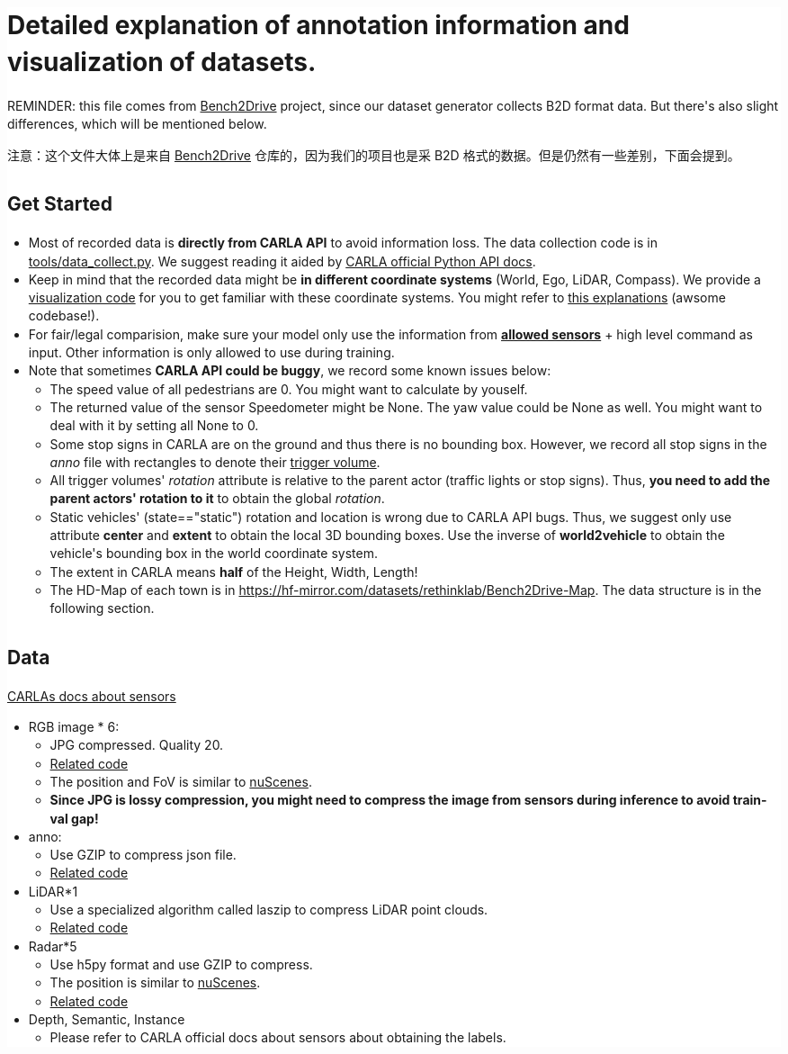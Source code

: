 # Detailed explanation of annotation information and visualization of datasets.

REMINDER: this file comes from [Bench2Drive](https://github.com/Thinklab-SJTU/Bench2Drive) project, since our dataset generator collects B2D format data. But there's also slight differences, which will be mentioned below.

注意：这个文件大体上是来自 [Bench2Drive](https://github.com/Thinklab-SJTU/Bench2Drive) 仓库的，因为我们的项目也是采 B2D 格式的数据。但是仍然有一些差别，下面会提到。

## Get Started
- Most of recorded data is **directly from CARLA API** to avoid information loss. The data collection code is in [tools/data_collect.py](../tools/data_collect.py). We suggest reading it aided by [CARLA official Python API docs](https://carla.readthedocs.io/en/latest/python_api/).
- Keep in mind that the recorded data might be **in different coordinate systems** (World, Ego, LiDAR, Compass). We provide a [visualization code](../tools/visualize.py) for you to get familiar with these coordinate systems. You might refer to [this explanations](https://github.com/autonomousvision/carla_garage/blob/main/docs/coordinate_systems.md) (awsome codebase!).
- For fair/legal comparision, make sure your model only use the information from [**allowed sensors**](https://leaderboard.carla.org/#sensors-track) + high level command as input. Other information is only allowed to use during training.
- Note that sometimes **CARLA API could be buggy**, we record some known issues below:
  - The speed value of all pedestrians are 0. You might want to calculate by youself.
  - The returned value of the sensor Speedometer might be None. The yaw value could be None as well. You might want to deal with it by setting all None to 0.
  - Some stop signs in CARLA are on the ground and thus there is no bounding box. However, we record all stop signs in the *anno* file with rectangles to denote their [trigger volume](https://carla.readthedocs.io/en/latest/python_api/#carla.TrafficSign.trigger_volume).
  - All trigger volumes' *rotation* attribute is relative to the parent actor (traffic lights or stop signs). Thus, **you need to add the parent actors' rotation to it** to obtain the global *rotation*.  
  - Static vehicles' (state=="static") rotation and location is wrong due to CARLA API bugs. Thus, we suggest only use attribute **center** and **extent** to obtain the local 3D bounding boxes. Use the inverse of **world2vehicle** to obtain the vehicle's bounding box in the world coordinate system. 
  - The extent in CARLA means **half** of the Height, Width, Length!
  - The HD-Map of each town is in https://hf-mirror.com/datasets/rethinklab/Bench2Drive-Map. The data structure is in the following section.

## Data
[CARLAs docs about sensors](https://carla.readthedocs.io/en/latest/ref_sensors/)
- RGB image * 6:
    - JPG compressed. Quality 20.
    - [Related code](https://github.com/Thinklab-SJTU/Bench2Drive/blob/main/tools/data_collect.py#L743-L749)
    - The position and FoV is similar to [nuScenes](https://www.nuscenes.org/).
    - **Since JPG is lossy compression, you might need to compress the image from sensors during inference to avoid train-val gap!**
- anno:
    - Use GZIP to compress json file.
    - [Related code](https://github.com/Thinklab-SJTU/Bench2Drive/blob/main/tools/data_collect.py#L820-L821)
- LiDAR*1
    - Use a specialized algorithm called laszip to compress LiDAR point clouds.
    - [Related code](https://github.com/Thinklab-SJTU/Bench2Drive/blob/main/tools/data_collect.py#L779-L790)
- Radar*5
    - Use h5py format and use GZIP to compress.
    - The position is similar to [nuScenes](https://www.nuscenes.org/).
    - [Related code](https://github.com/Thinklab-SJTU/Bench2Drive/blob/main/tools/data_collect.py#L772-L777)
- Depth, Semantic, Instance
    - Please refer to CARLA official docs about sensors about obtaining the labels.
